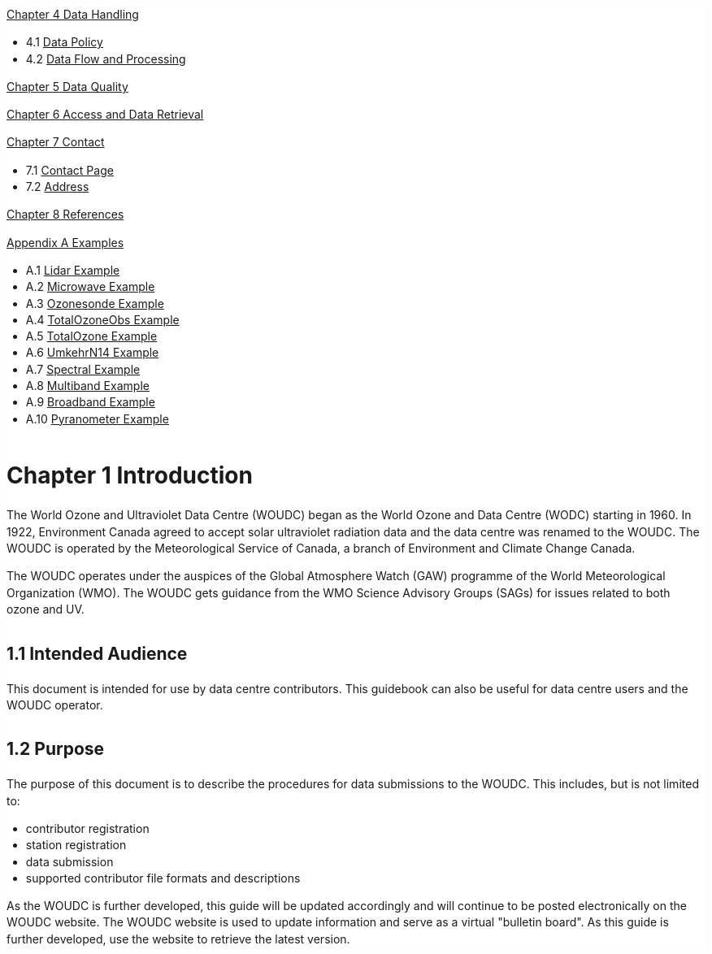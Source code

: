 [Chapter 4 Data Handling](#chapter-4-data-handling)

  * 4.1 [Data Policy](#41-data-policy)
  * 4.2 [Data Flow and Processing](#42-data-flow-and-processing)

[Chapter 5 Data Quality](#chapter-5-data-quality)

[Chapter 6 Access and Data Retrieval](#chapter-6-access-and-data-retrieval)

[Chapter 7 Contact](#chapter-7-contact)

  * 7.1 [Contact Page](#71-contact-page)
  * 7.2 [Address](#72-address)

[Chapter 8 References](#chapter-8-references)

[Appendix A Examples](#appendix-a-examples)

  * A.1 [Lidar Example](#a1-lidar-example)
  * A.2 [Microwave Example](#a2-microwave-example)
  * A.3 [Ozonesonde Example](#a3-ozonesonde-example)
  * A.4 [TotalOzoneObs Example](#a4-totalozoneobs-example)
  * A.5 [TotalOzone Example](#a5-totalozone-example)
  * A.6 [UmkehrN14 Example](#a6-umkkehrn14-example)
  * A.7 [Spectral Example](#a7-spectral-example)
  * A.8 [Multiband Example](#a8-multiband-example)
  * A.9 [Broadband Example](#a9-broadband-example)
  * A.10 [Pyranometer Example](#a10-pyranometer-example)

# Chapter 1 Introduction
The World Ozone and Ultraviolet Data Centre (WOUDC) began as the World Ozone and Data Centre (WODC) starting in 1960. In 1922, Environment Canada agreed to accept solar ultraviolet radiation data and the data centre was renamed to the WOUDC. The WOUDC is operated by the Meteorological Service of Canada, a branch of Environment and Climate Change Canada.

The WOUDC operates under the auspices of the Global Atmosphere Watch (GAW) programme of the World Meteorological Organization (WMO). The WOUDC gets guidance from the WMO Science Advisory Groups (SAGs) for issues related to both ozone and UV.

## 1.1 Intended Audience
This document is intended for use by data centre contributors. This guidebook can also be useful for data centre users and the WOUDC operator.

## 1.2 Purpose
The purpose of this document is to describe the procedures for data submissions to the WOUDC. This includes, but is not limited to:

- contributor registration
- station registration
- data submission
- supported contributor file formats and descriptions

As the WOUDC is further developed, this guide will be updated accordingly and will continue to be posted electronically on the WOUDC website. The WOUDC website is used to update information and serve as a virtual "bulletin board". As this guide is further developed, use the website to retrieve the latest version.
